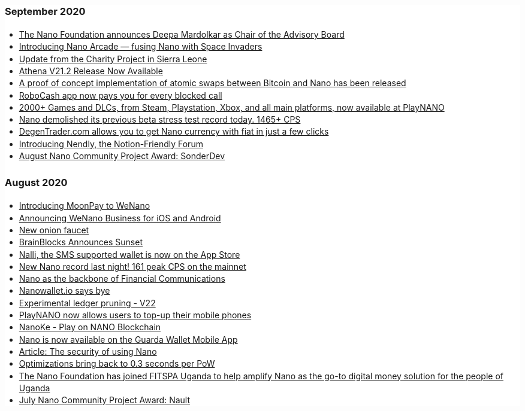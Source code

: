 ### September 2020

* [The Nano Foundation announces Deepa Mardolkar as Chair of the Advisory Board](https://www.reddit.com/r/nanocurrency/comments/iy9vnm/big_news_the_nano_foundation_announces_deepa/)
* [Introducing Nano Arcade — fusing Nano with Space Invaders](https://www.reddit.com/r/nanocurrency/comments/iq4lgf/introducing_nano_arcade_fusing_nano_with_space/)
* [Update from the Charity Project in Sierra Leone](https://www.reddit.com/r/nanocurrency/comments/inh4uu/update_from_the_charity_project_in_sierra_leone/)
* [Athena V21.2 Release Now Available](https://www.reddit.com/r/nanocurrency/comments/im34gq/athena_v212_release_now_available/)
* [A proof of concept implementation of atomic swaps between Bitcoin and Nano has been released](https://www.reddit.com/r/nanocurrency/comments/iljpav/a_proof_of_concept_implementation_of_atomic_swaps/)
* [RoboCash app now pays you for every blocked call](https://www.reddit.com/r/nanocurrency/comments/ilcfjd/robocash_app_now_pays_you_for_every_blocked_call/)
* [2000+ Games and DLCs, from Steam, Playstation, Xbox, and all main platforms, now available at PlayNANO](https://www.reddit.com/r/nanocurrency/comments/il9jpc/2000_games_and_dlcs_from_steam_playstation_xbox/)
* [Nano demolished its previous beta stress test record today. 1465+ CPS](https://www.reddit.com/r/nanocurrency/comments/ik76x2/nano_demolished_its_previous_beta_stress_test/)
* [DegenTrader.com allows you to get Nano currency with fiat in just a few clicks](https://www.reddit.com/r/nanocurrency/comments/ikl64l/degentradercom_allows_you_to_get_nano_currency/)
* [Introducing Nendly, the Notion-Friendly Forum](https://www.reddit.com/r/nanocurrency/comments/ikcrtd/introducing_nendly_the_notionfriendly_forum/)
* [August Nano Community Project Award: SonderDev](https://www.reddit.com/r/nanocurrency/comments/iom14z/august_nano_community_project_award_nendly/)

### August 2020

* [Introducing MoonPay to WeNano](https://www.reddit.com/r/nanocurrency/comments/ihloo1/introducing_moonpay_to_wenano/)
* [Announcing WeNano Business for iOS and Android](https://www.reddit.com/r/nanocurrency/comments/ie0isv/announcing_wenano_business_for_ios_and_android/)
* [New onion faucet](https://www.reddit.com/r/nanocurrency/comments/ifxied/new_onion_faucet/)
* [BrainBlocks Announces Sunset](https://www.reddit.com/r/nanocurrency/comments/ifgnhy/brainblocks_announces_sunset/)
* [Nalli, the SMS supported wallet is now on the App Store](https://www.reddit.com/r/nanocurrency/comments/icu4bw/nalli_the_sms_supported_wallet_is_now_on_the_app/)
* [New Nano record last night! 161 peak CPS on the mainnet](https://www.reddit.com/r/nanocurrency/comments/ic24d1/new_nano_record_last_night_161_peak_cps_on_the/)
* [Nano as the backbone of Financial Communications](https://www.reddit.com/r/nanocurrency/comments/icpexj/nano_as_the_backbone_of_financial_communications/)
* [Nanowallet.io says bye](https://www.reddit.com/r/nanocurrency/comments/i8n2k3/nanowalletio_says_bye/)
* [Experimental ledger pruning - V22](https://www.reddit.com/r/nanocurrency/comments/i9744u/experimental_ledger_pruning_v22/)
* [PlayNANO now allows users to top-up their mobile phones](https://www.reddit.com/r/nanocurrency/comments/i9o47c/playnano_now_allows_users_to_topup_their_mobile/)
* [NanoKe - Play on NANO Blockchain](https://www.reddit.com/r/nanocurrency/comments/i5atmb/nanoke_play_on_nano_blockchain/)
* [Nano is now available on the Guarda Wallet Mobile App](https://www.reddit.com/r/nanocurrency/comments/i5f2fb/nano_is_now_available_on_the_guarda_wallet_mobile/)
* [Article: The security of using Nano](https://www.reddit.com/r/nanocurrency/comments/i4y72e/article_the_security_of_using_nano/)
* [Optimizations bring back to 0.3 seconds per PoW](https://www.reddit.com/r/nanocurrency/comments/i3hr9m/optimizations_bring_back_to_03_seconds_per_pow/)
* [The Nano Foundation has joined FITSPA Uganda to help amplify Nano as the go-to digital money solution for the people of Uganda](https://www.reddit.com/r/nanocurrency/comments/i2x5nz/the_nano_foundation_has_joined_fitspa_uganda_to/)
* [July Nano Community Project Award: Nault](https://www.reddit.com/r/nanocurrency/comments/i1zskw/july_nano_community_project_award_nault/)
